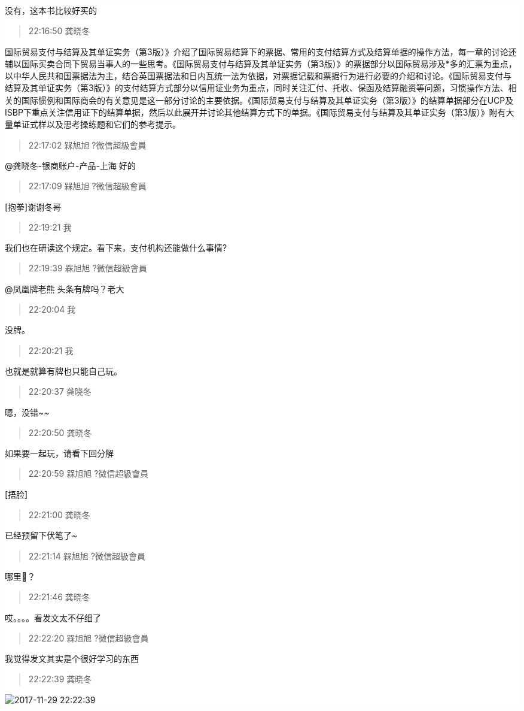 没有，这本书比较好买的  
   
> 22:16:50  龚晓冬  
   
国际贸易支付与结算及其单证实务（第3版）》介绍了国际贸易结算下的票据、常用的支付结算方式及结算单据的操作方法，每一章的讨论还辅以国际买卖合同下贸易当事人的一些思考。《国际贸易支付与结算及其单证实务（第3版）》的票据部分以国际贸易涉及*多的汇票为重点，以中华人民共和国票据法为主，结合英国票据法和日内瓦统一法为依据，对票据记载和票据行为进行必要的介绍和讨论。《国际贸易支付与结算及其单证实务（第3版）》的支付结算方式部分以信用证业务为重点，同时关注汇付、托收、保函及结算融资等问题，习惯操作方法、相关的国际惯例和国际商会的有关意见是这一部分讨论的主要依据。《国际贸易支付与结算及其单证实务（第3版）》的结算单据部分在UCP及ISBP下重点关注信用证下的结算单据，然后以此展开并讨论其他结算方式下的单据。《国际贸易支付与结算及其单证实务（第3版）》附有大量单证式样以及思考操练题和它们的参考提示。  
   
> 22:17:02  槑旭旭 ?微信超級會員  
   
@龚晓冬-银商账户-产品-上海 好的  
   
> 22:17:09  槑旭旭 ?微信超級會員  
   
[抱拳]谢谢冬哥  
   
> 22:19:21  我  
   
我们也在研读这个规定。看下来，支付机构还能做什么事情?  
   
> 22:19:39  槑旭旭 ?微信超級會員  
   
@凤凰牌老熊 头条有牌吗？老大  
   
> 22:20:04  我  
   
没牌。  
   
> 22:20:21  我  
   
也就是就算有牌也只能自己玩。  
   
> 22:20:37  龚晓冬  
   
嗯，没错~~  
   
> 22:20:50  龚晓冬  
   
如果要一起玩，请看下回分解  
   
> 22:20:59  槑旭旭 ?微信超級會員  
   
[捂脸]  
   
> 22:21:00  龚晓冬  
   
已经预留下伏笔了~  
   
> 22:21:14  槑旭旭 ?微信超級會員  
   
哪里？  
   
> 22:21:46  龚晓冬  
   
哎。。。。看发文太不仔细了  
   
> 22:22:20  槑旭旭 ?微信超級會員  
   
我觉得发文其实是个很好学习的东西  
   
> 22:22:39  龚晓冬  
   
![2017-11-29 22:22:39](http://wechat.lixf.cn/img/20171129_222239.png) 
   